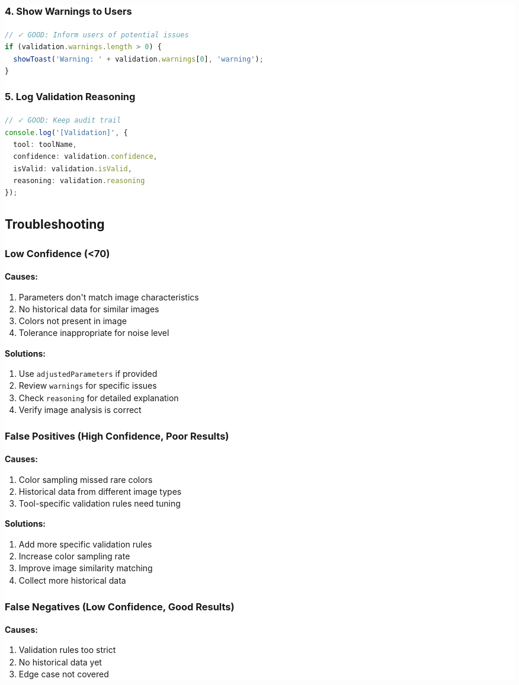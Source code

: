 ### 4. Show Warnings to Users

```typescript
// ✓ GOOD: Inform users of potential issues
if (validation.warnings.length > 0) {
  showToast('Warning: ' + validation.warnings[0], 'warning');
}
```

### 5. Log Validation Reasoning

```typescript
// ✓ GOOD: Keep audit trail
console.log('[Validation]', {
  tool: toolName,
  confidence: validation.confidence,
  isValid: validation.isValid,
  reasoning: validation.reasoning
});
```

## Troubleshooting

### Low Confidence (<70)

**Causes:**
1. Parameters don't match image characteristics
2. No historical data for similar images
3. Colors not present in image
4. Tolerance inappropriate for noise level

**Solutions:**
1. Use `adjustedParameters` if provided
2. Review `warnings` for specific issues
3. Check `reasoning` for detailed explanation
4. Verify image analysis is correct

### False Positives (High Confidence, Poor Results)

**Causes:**
1. Color sampling missed rare colors
2. Historical data from different image types
3. Tool-specific validation rules need tuning

**Solutions:**
1. Add more specific validation rules
2. Increase color sampling rate
3. Improve image similarity matching
4. Collect more historical data

### False Negatives (Low Confidence, Good Results)

**Causes:**
1. Validation rules too strict
2. No historical data yet
3. Edge case not covered
